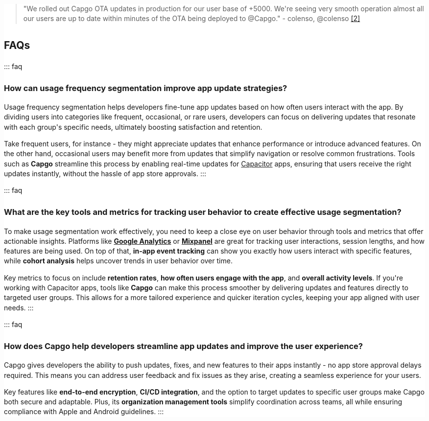 > "We rolled out Capgo OTA updates in production for our user base of +5000. We're seeing very smooth operation almost all our users are up to date within minutes of the OTA being deployed to @Capgo." - colenso, @colenso [\[2\]](https://capgo.app)

## FAQs

::: faq
### How can usage frequency segmentation improve app update strategies?

Usage frequency segmentation helps developers fine-tune app updates based on how often users interact with the app. By dividing users into categories like frequent, occasional, or rare users, developers can focus on delivering updates that resonate with each group's specific needs, ultimately boosting satisfaction and retention.

Take frequent users, for instance - they might appreciate updates that enhance performance or introduce advanced features. On the other hand, occasional users may benefit more from updates that simplify navigation or resolve common frustrations. Tools such as **Capgo** streamline this process by enabling real-time updates for [Capacitor](https://capacitorjs.com/) apps, ensuring that users receive the right updates instantly, without the hassle of app store approvals.
:::

::: faq
### What are the key tools and metrics for tracking user behavior to create effective usage segmentation?

To make usage segmentation work effectively, you need to keep a close eye on user behavior through tools and metrics that offer actionable insights. Platforms like **[Google Analytics](https://marketingplatform.google.com/about/analytics/)** or **[Mixpanel](https://mixpanel.com/)** are great for tracking user interactions, session lengths, and how features are being used. On top of that, **in-app event tracking** can show you exactly how users interact with specific features, while **cohort analysis** helps uncover trends in user behavior over time.

Key metrics to focus on include **retention rates**, **how often users engage with the app**, and **overall activity levels**. If you're working with Capacitor apps, tools like **Capgo** can make this process smoother by delivering updates and features directly to targeted user groups. This allows for a more tailored experience and quicker iteration cycles, keeping your app aligned with user needs.
:::

::: faq
### How does Capgo help developers streamline app updates and improve the user experience?

Capgo gives developers the ability to push updates, fixes, and new features to their apps instantly - no app store approval delays required. This means you can address user feedback and fix issues as they arise, creating a seamless experience for your users.

Key features like **end-to-end encryption**, **CI/CD integration**, and the option to target updates to specific user groups make Capgo both secure and adaptable. Plus, its **organization management tools** simplify coordination across teams, all while ensuring compliance with Apple and Android guidelines.
:::